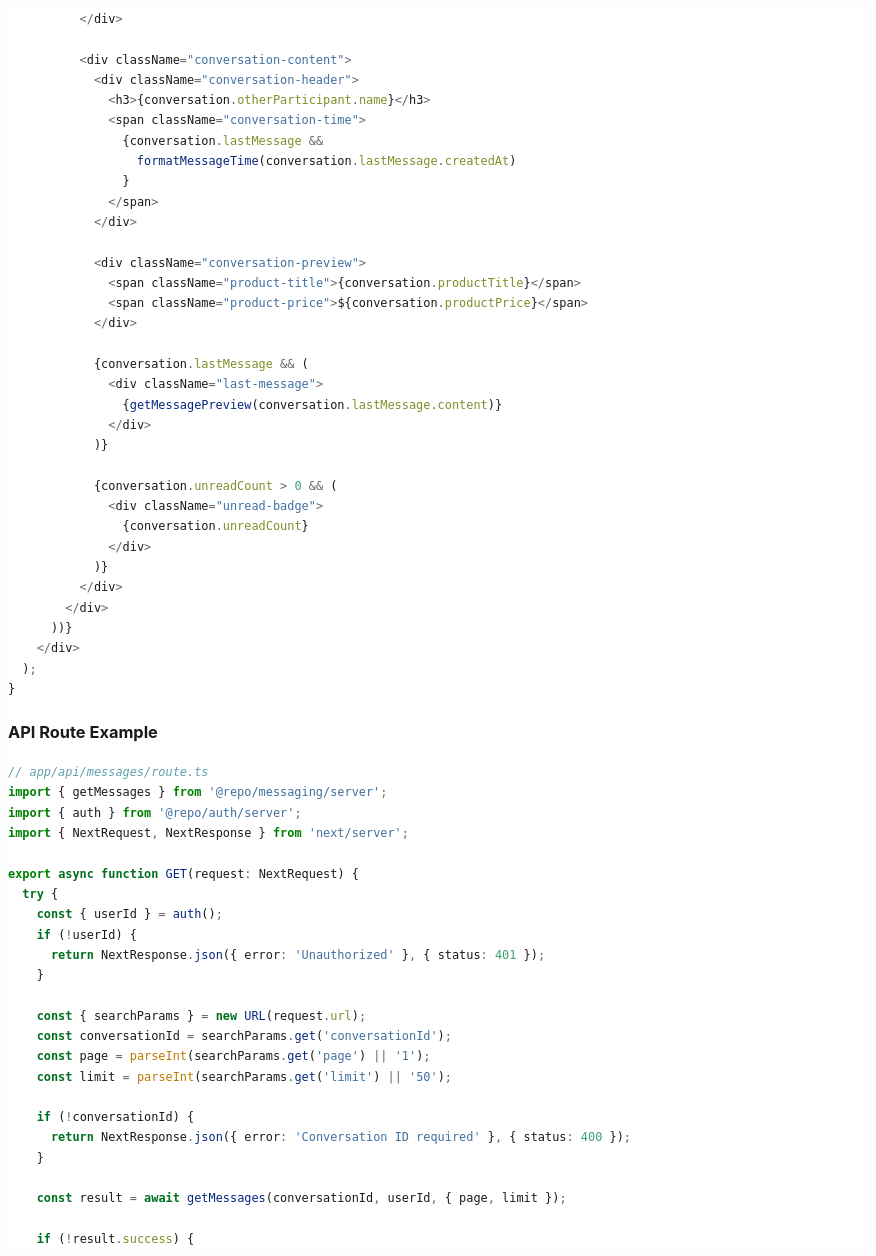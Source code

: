 ```typescript
          </div>
          
          <div className="conversation-content">
            <div className="conversation-header">
              <h3>{conversation.otherParticipant.name}</h3>
              <span className="conversation-time">
                {conversation.lastMessage && 
                  formatMessageTime(conversation.lastMessage.createdAt)
                }
              </span>
            </div>
            
            <div className="conversation-preview">
              <span className="product-title">{conversation.productTitle}</span>
              <span className="product-price">${conversation.productPrice}</span>
            </div>
            
            {conversation.lastMessage && (
              <div className="last-message">
                {getMessagePreview(conversation.lastMessage.content)}
              </div>
            )}
            
            {conversation.unreadCount > 0 && (
              <div className="unread-badge">
                {conversation.unreadCount}
              </div>
            )}
          </div>
        </div>
      ))}
    </div>
  );
}
```

### API Route Example

```typescript
// app/api/messages/route.ts
import { getMessages } from '@repo/messaging/server';
import { auth } from '@repo/auth/server';
import { NextRequest, NextResponse } from 'next/server';

export async function GET(request: NextRequest) {
  try {
    const { userId } = auth();
    if (!userId) {
      return NextResponse.json({ error: 'Unauthorized' }, { status: 401 });
    }

    const { searchParams } = new URL(request.url);
    const conversationId = searchParams.get('conversationId');
    const page = parseInt(searchParams.get('page') || '1');
    const limit = parseInt(searchParams.get('limit') || '50');

    if (!conversationId) {
      return NextResponse.json({ error: 'Conversation ID required' }, { status: 400 });
    }

    const result = await getMessages(conversationId, userId, { page, limit });
    
    if (!result.success) {
```